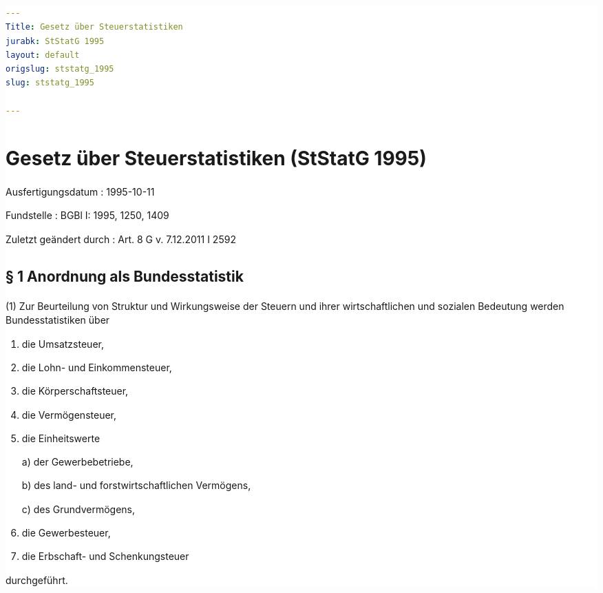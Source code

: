 ```yaml
---
Title: Gesetz über Steuerstatistiken
jurabk: StStatG 1995
layout: default
origslug: ststatg_1995
slug: ststatg_1995

---
```


# Gesetz über Steuerstatistiken (StStatG 1995)

Ausfertigungsdatum
:   1995-10-11

Fundstelle
:   BGBl I: 1995, 1250, 1409

Zuletzt geändert durch
:   Art. 8 G v. 7.12.2011 I 2592

## § 1 Anordnung als Bundesstatistik

(1) Zur Beurteilung von Struktur und Wirkungsweise der Steuern und
ihrer wirtschaftlichen und sozialen Bedeutung werden Bundesstatistiken
über

1.  die Umsatzsteuer,


2.  die Lohn- und Einkommensteuer,


3.  die Körperschaftsteuer,


4.  die Vermögensteuer,


5.  die Einheitswerte

    a)  der Gewerbebetriebe,


    b)  des land- und forstwirtschaftlichen Vermögens,


    c)  des Grundvermögens,





6.  die Gewerbesteuer,


7.  die Erbschaft- und Schenkungsteuer



durchgeführt.
